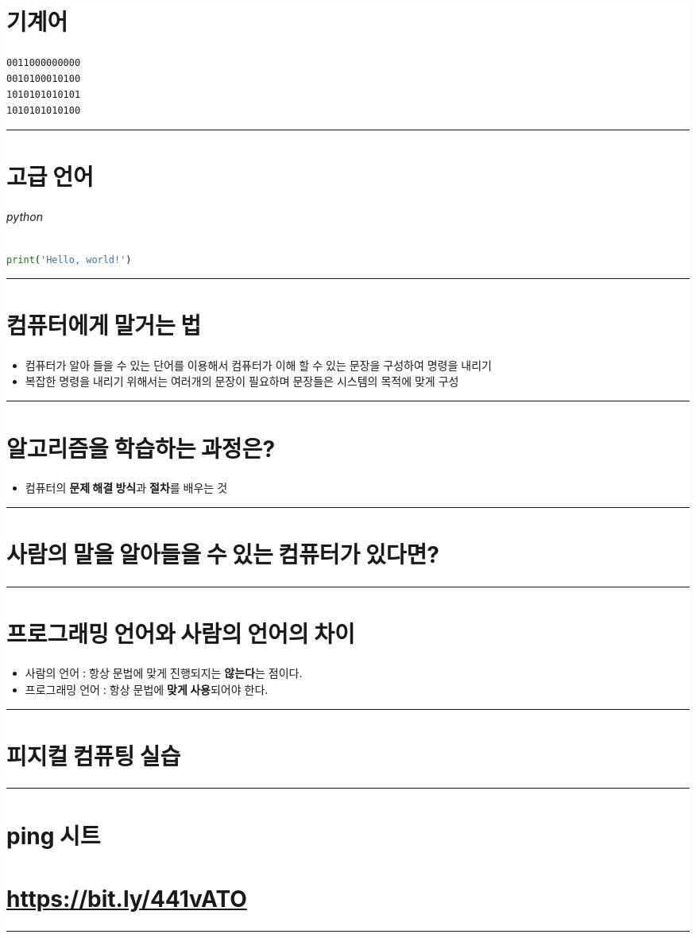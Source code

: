 # 기계어 
```
0011000000000
0010100010100
1010101010101
1010101010100
```

---
# 고급 언어
###### python 
```python
print('Hello, world!')
```
---
# 컴퓨터에게 말거는 법
- 컴퓨터가 알아 들을 수 있는 단어를 이용해서 컴퓨터가 이해 할 수 있는 문장을 구성하여 명령을 내리기 
- 복잡한 명령을 내리기 위해서는 여러개의 문장이 필요하며 문장들은 시스템의 목적에 맞게 구성 

---
# 알고리즘을 학습하는 과정은? 
* 컴퓨터의 **문제 해결 방식**과 **절차**를 배우는 것

---
# 사람의 말을 알아들을 수 있는 컴퓨터가 있다면? 

---

# 프로그래밍 언어와 사람의 언어의 차이 
* 사람의 언어 : 항상 문법에 맞게 진행되지는 **않는다**는 점이다. 
* 프로그래밍 언어 : 항상 문법에 **맞게 사용**되어야 한다. 

--- 

# 피지컬 컴퓨팅 실습

---

# ping 시트
# https://bit.ly/441vATO 

---